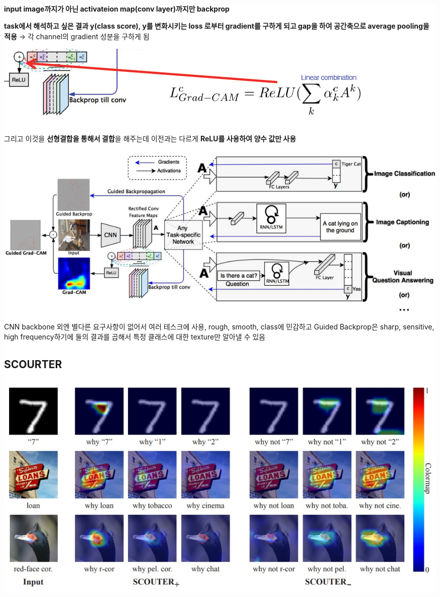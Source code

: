 **input image까지가 아닌 activateion map(conv layer)까지만 backprop**

**task에서 해석하고 싶은 결과 y(class score), y를 변화시키는 loss 로부터 gradient를 구하게 되고 gap을 하여 공간축으로 average pooling을 적용** → 각 channel의 gradient 성분을 구하게 됨

![image.png](../../../assets/img/CNN-viz/image%2027.png)

그리고 이것을 **선형결합을 통해서 결합**을 해주는데 이전과는 다르게 **ReLU를 사용하여 양수 값만 사용**

![image.png](../../../assets/img/CNN-viz/image%2028.png)

CNN backbone 외엔 별다른 요구사항이 없어서 여러 테스크에 사용, rough, smooth, class에 민감하고 Guided Backprop은 sharp, sensitive, high frequency하기에 둘의 결과를 곱해서 특정 클래스에 대한 texture만 알아낼 수 있음

## SCOURTER

![image.png](../../../assets/img/CNN-viz/image%2029.png)
